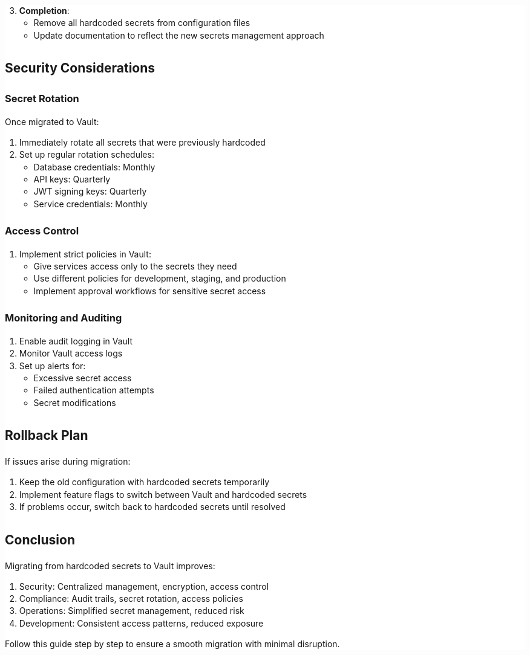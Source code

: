 3. **Completion**:
   - Remove all hardcoded secrets from configuration files
   - Update documentation to reflect the new secrets management approach

## Security Considerations

### Secret Rotation

Once migrated to Vault:

1. Immediately rotate all secrets that were previously hardcoded
2. Set up regular rotation schedules:
   - Database credentials: Monthly
   - API keys: Quarterly
   - JWT signing keys: Quarterly
   - Service credentials: Monthly

### Access Control

1. Implement strict policies in Vault:
   - Give services access only to the secrets they need
   - Use different policies for development, staging, and production
   - Implement approval workflows for sensitive secret access

### Monitoring and Auditing

1. Enable audit logging in Vault
2. Monitor Vault access logs
3. Set up alerts for:
   - Excessive secret access
   - Failed authentication attempts
   - Secret modifications

## Rollback Plan

If issues arise during migration:

1. Keep the old configuration with hardcoded secrets temporarily
2. Implement feature flags to switch between Vault and hardcoded secrets
3. If problems occur, switch back to hardcoded secrets until resolved

## Conclusion

Migrating from hardcoded secrets to Vault improves:

1. Security: Centralized management, encryption, access control
2. Compliance: Audit trails, secret rotation, access policies
3. Operations: Simplified secret management, reduced risk
4. Development: Consistent access patterns, reduced exposure

Follow this guide step by step to ensure a smooth migration with minimal disruption.
